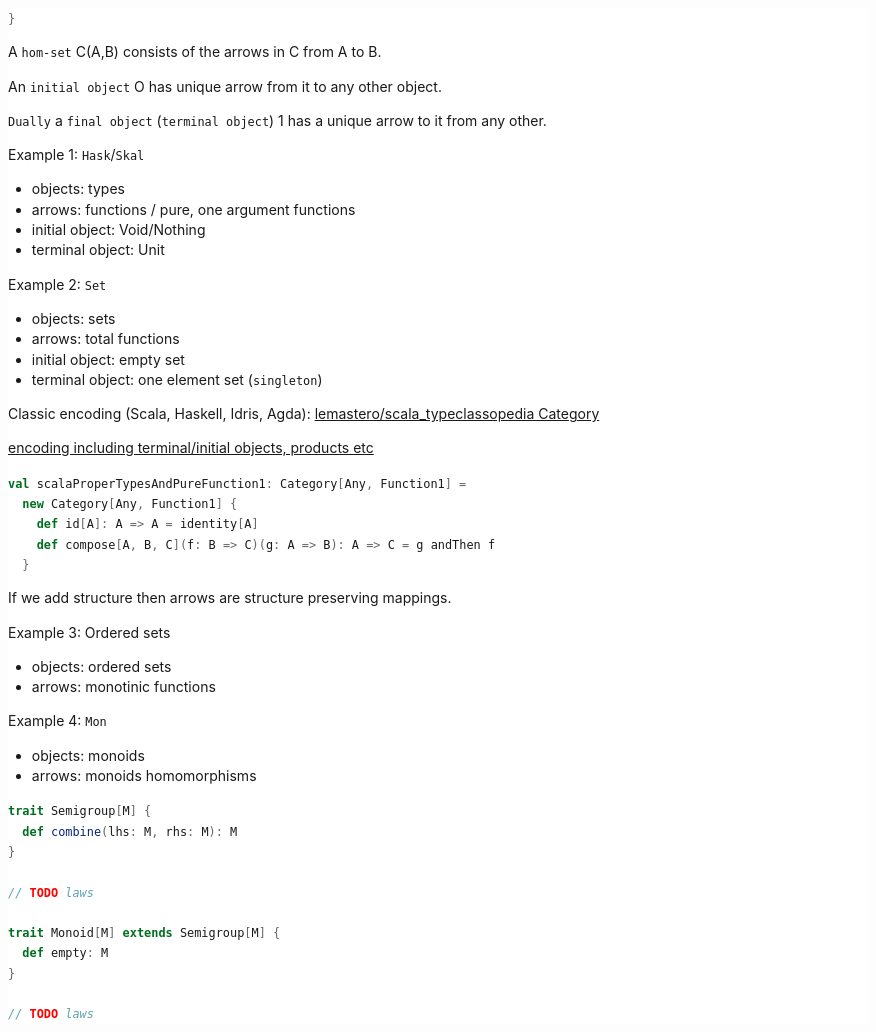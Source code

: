 ```scala
}
```

A `hom-set` C(A,B) consists of the arrows in C from A to B.

An `initial object` O has unique arrow from it to any other object.

`Dually` a `final object` (`terminal object`) 1 has a unique arrow to it from any other.

Example 1: `Hask`/`Skal`
* objects: types
* arrows: functions / pure, one argument functions
* initial object: Void/Nothing
* terminal object: Unit

Example 2: `Set`
* objects: sets
* arrows: total functions
* initial object: empty set
* terminal object: one element set (`singleton`)

Classic encoding (Scala, Haskell, Idris, Agda): [lemastero/scala_typeclassopedia Category](https://github.com/lemastero/scala_typeclassopedia/blob/master/Profunctors.MD#category)

[encoding including terminal/initial objects, products etc](https://github.com/lemastero/Triglav/blob/master/src/main/scala/Triglav/cat1/Cat1Instances.scala)

```scala
val scalaProperTypesAndPureFunction1: Category[Any, Function1] =
  new Category[Any, Function1] {
    def id[A]: A => A = identity[A]
    def compose[A, B, C](f: B => C)(g: A => B): A => C = g andThen f
  }
```

If we add structure then arrows are structure preserving mappings.

Example 3: Ordered sets
* objects: ordered sets
* arrows: monotinic functions

Example 4: `Mon`
* objects: monoids
* arrows: monoids homomorphisms

```scala
trait Semigroup[M] {
  def combine(lhs: M, rhs: M): M
}

// TODO laws

trait Monoid[M] extends Semigroup[M] {
  def empty: M
}

// TODO laws
```
